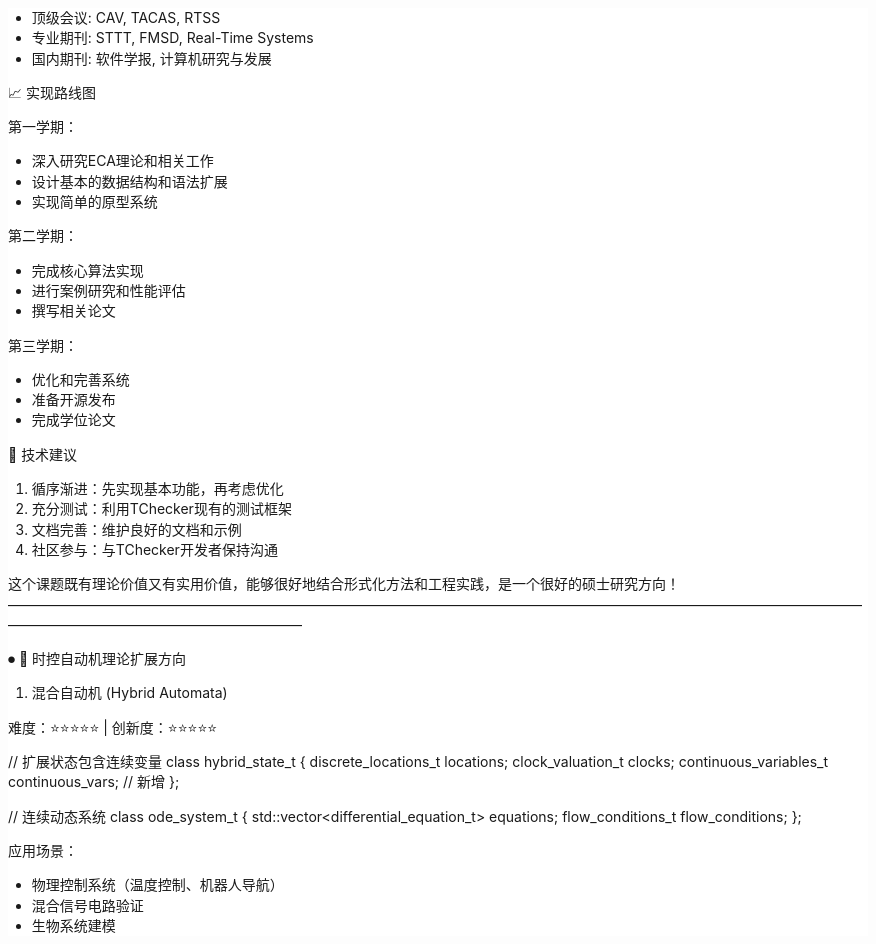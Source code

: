 - 顶级会议: CAV, TACAS, RTSS
- 专业期刊: STTT, FMSD, Real-Time Systems
- 国内期刊: 软件学报, 计算机研究与发展

📈 实现路线图

第一学期：

- 深入研究ECA理论和相关工作
- 设计基本的数据结构和语法扩展
- 实现简单的原型系统

第二学期：

- 完成核心算法实现
- 进行案例研究和性能评估
- 撰写相关论文

第三学期：

- 优化和完善系统
- 准备开源发布
- 完成学位论文

🔧 技术建议

1. 循序渐进：先实现基本功能，再考虑优化
2. 充分测试：利用TChecker现有的测试框架
3. 文档完善：维护良好的文档和示例
4. 社区参与：与TChecker开发者保持沟通

这个课题既有理论价值又有实用价值，能够很好地结合形式化方法和工程实践，是一个很好的硕士研究方向！
——————————————————————————————————————————————————————————————————————————————————

⏺ 🎯 时控自动机理论扩展方向

1. 混合自动机 (Hybrid Automata)

难度：⭐⭐⭐⭐⭐ | 创新度：⭐⭐⭐⭐⭐

// 扩展状态包含连续变量
class hybrid_state_t {
discrete_locations_t locations;
clock_valuation_t clocks;
continuous_variables_t continuous_vars; // 新增
};

// 连续动态系统
class ode_system_t {
std::vector<differential_equation_t> equations;
flow_conditions_t flow_conditions;
};

应用场景：

- 物理控制系统（温度控制、机器人导航）
- 混合信号电路验证
- 生物系统建模
